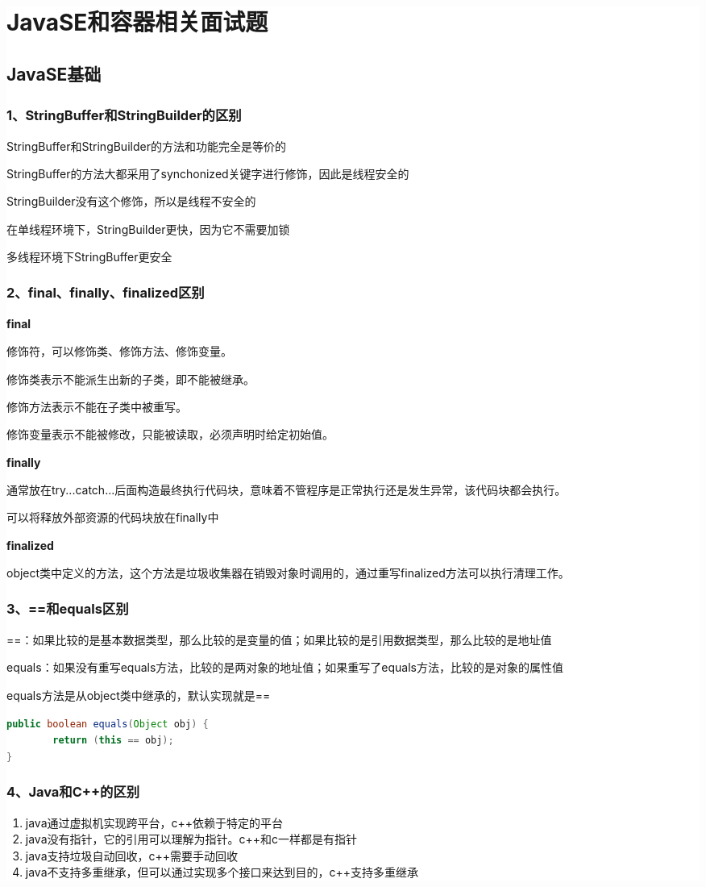 # JavaSE和容器相关面试题

## JavaSE基础

### 1、StringBuffer和StringBuilder的区别

StringBuffer和StringBuilder的方法和功能完全是等价的

StringBuffer的方法大都采用了synchonized关键字进行修饰，因此是线程安全的

StringBuilder没有这个修饰，所以是线程不安全的

在单线程环境下，StringBuilder更快，因为它不需要加锁

多线程环境下StringBuffer更安全

### 2、final、finally、finalized区别

**final**

修饰符，可以修饰类、修饰方法、修饰变量。

修饰类表示不能派生出新的子类，即不能被继承。

修饰方法表示不能在子类中被重写。

修饰变量表示不能被修改，只能被读取，必须声明时给定初始值。



**finally**

通常放在try...catch...后面构造最终执行代码块，意味着不管程序是正常执行还是发生异常，该代码块都会执行。

可以将释放外部资源的代码块放在finally中



**finalized**

object类中定义的方法，这个方法是垃圾收集器在销毁对象时调用的，通过重写finalized方法可以执行清理工作。

### 3、==和equals区别

==：如果比较的是基本数据类型，那么比较的是变量的值；如果比较的是引用数据类型，那么比较的是地址值

equals：如果没有重写equals方法，比较的是两对象的地址值；如果重写了equals方法，比较的是对象的属性值

equals方法是从object类中继承的，默认实现就是==

```java
public boolean equals(Object obj) {
        return (this == obj);
}
```

### 4、Java和C++的区别

1. java通过虚拟机实现跨平台，c++依赖于特定的平台
2. java没有指针，它的引用可以理解为指针。c++和c一样都是有指针
3. java支持垃圾自动回收，c++需要手动回收
4. java不支持多重继承，但可以通过实现多个接口来达到目的，c++支持多重继承

